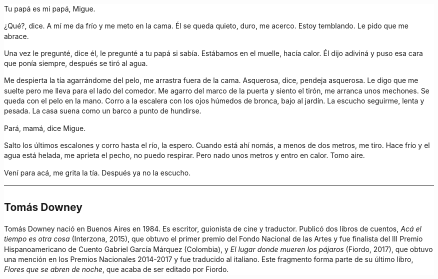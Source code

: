 Tu papá es mi papá, Migue.  

¿Qué?, dice. A mí me da frío y me meto en la cama. Él se queda quieto, duro, me acerco. Estoy temblando. Le pido que me abrace. 

Una vez le pregunté, dice él, le pregunté a tu papá si sabía. Estábamos en el muelle, hacía calor. Él dijo adiviná y puso esa cara que ponía siempre, después se tiró al agua. 

Me despierta la tía agarrándome del pelo, me arrastra fuera de la cama. Asquerosa, dice, pendeja asquerosa. Le digo que me suelte pero me lleva para el lado del comedor. Me agarro del marco de la puerta y siento el tirón, me arranca unos mechones. Se queda con el pelo en la mano. Corro a la escalera con los ojos húmedos de bronca, bajo al jardín. La escucho seguirme, lenta y pesada. La casa suena como un barco a punto de hundirse. 

Pará, mamá, dice Migue. 

Salto los últimos escalones y corro hasta el río, la espero. Cuando está ahí nomás, a menos de dos metros, me tiro. Hace frío y el agua está helada, me aprieta el pecho, no puedo respirar. Pero nado unos metros y entro en calor. Tomo aire. 

Vení para acá, me grita la tía. Después ya no la escucho. 



---

 Tomás Downey
-------------

 Tomás Downey nació en Buenos Aires en 1984. Es escritor, guionista de cine y traductor. Publicó dos libros de cuentos, *Acá el tiempo es otra cosa* (Interzona, 2015), que obtuvo el primer premio del Fondo Nacional de las Artes y fue finalista del III Premio Hispanoamericano de Cuento Gabriel García Márquez (Colombia), y *El lugar donde mueren los pájaros* (Fiordo, 2017), que obtuvo una mención en los Premios Nacionales 2014-2017 y fue traducido al italiano. Este fragmento forma parte de su último libro, *Flores que se abren de noche*, que acaba de ser editado por Fiordo.

